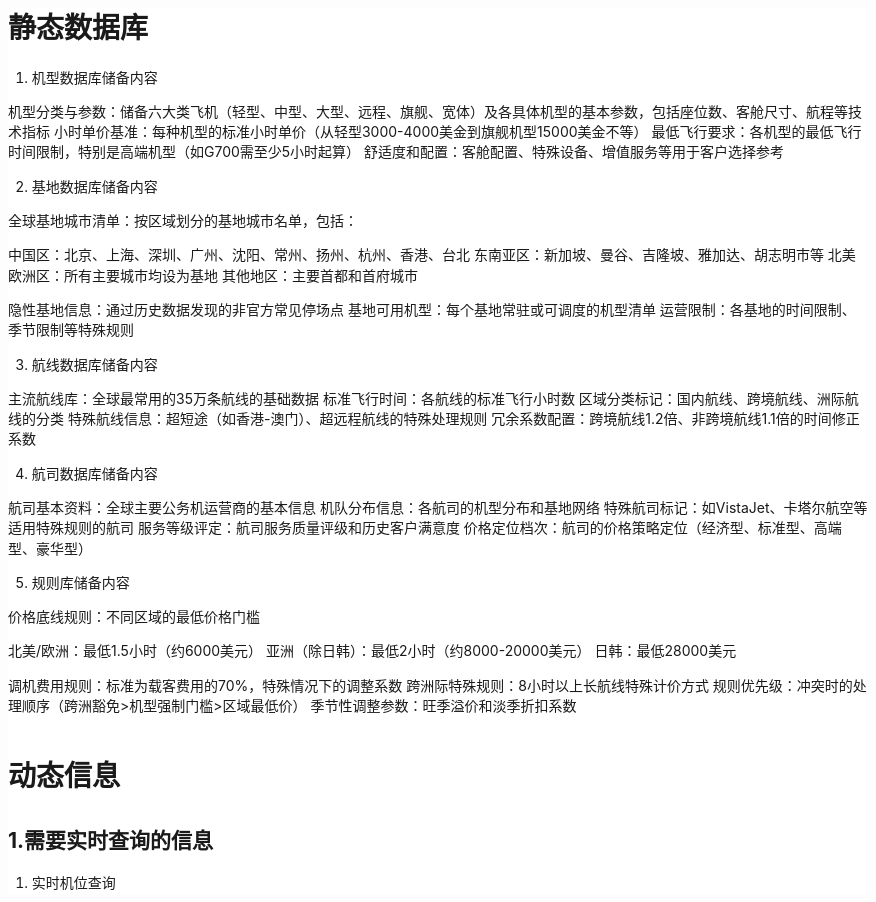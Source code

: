 




# 静态数据库
1. 机型数据库储备内容

机型分类与参数：储备六大类飞机（轻型、中型、大型、远程、旗舰、宽体）及各具体机型的基本参数，包括座位数、客舱尺寸、航程等技术指标
小时单价基准：每种机型的标准小时单价（从轻型3000-4000美金到旗舰机型15000美金不等）
最低飞行要求：各机型的最低飞行时间限制，特别是高端机型（如G700需至少5小时起算）
舒适度和配置：客舱配置、特殊设备、增值服务等用于客户选择参考

2. 基地数据库储备内容

全球基地城市清单：按区域划分的基地城市名单，包括：

中国区：北京、上海、深圳、广州、沈阳、常州、扬州、杭州、香港、台北
东南亚区：新加坡、曼谷、吉隆坡、雅加达、胡志明市等
北美欧洲区：所有主要城市均设为基地
其他地区：主要首都和首府城市


隐性基地信息：通过历史数据发现的非官方常见停场点
基地可用机型：每个基地常驻或可调度的机型清单
运营限制：各基地的时间限制、季节限制等特殊规则

3. 航线数据库储备内容

主流航线库：全球最常用的35万条航线的基础数据
标准飞行时间：各航线的标准飞行小时数
区域分类标记：国内航线、跨境航线、洲际航线的分类
特殊航线信息：超短途（如香港-澳门）、超远程航线的特殊处理规则
冗余系数配置：跨境航线1.2倍、非跨境航线1.1倍的时间修正系数

4. 航司数据库储备内容

航司基本资料：全球主要公务机运营商的基本信息
机队分布信息：各航司的机型分布和基地网络
特殊航司标记：如VistaJet、卡塔尔航空等适用特殊规则的航司
服务等级评定：航司服务质量评级和历史客户满意度
价格定位档次：航司的价格策略定位（经济型、标准型、高端型、豪华型）

5. 规则库储备内容

价格底线规则：不同区域的最低价格门槛

北美/欧洲：最低1.5小时（约6000美元）
亚洲（除日韩）：最低2小时（约8000-20000美元）
日韩：最低28000美元


调机费用规则：标准为载客费用的70%，特殊情况下的调整系数
跨洲际特殊规则：8小时以上长航线特殊计价方式
规则优先级：冲突时的处理顺序（跨洲豁免>机型强制门槛>区域最低价）
季节性调整参数：旺季溢价和淡季折扣系数


# 动态信息
## 1.需要实时查询的信息
1. 实时机位查询
